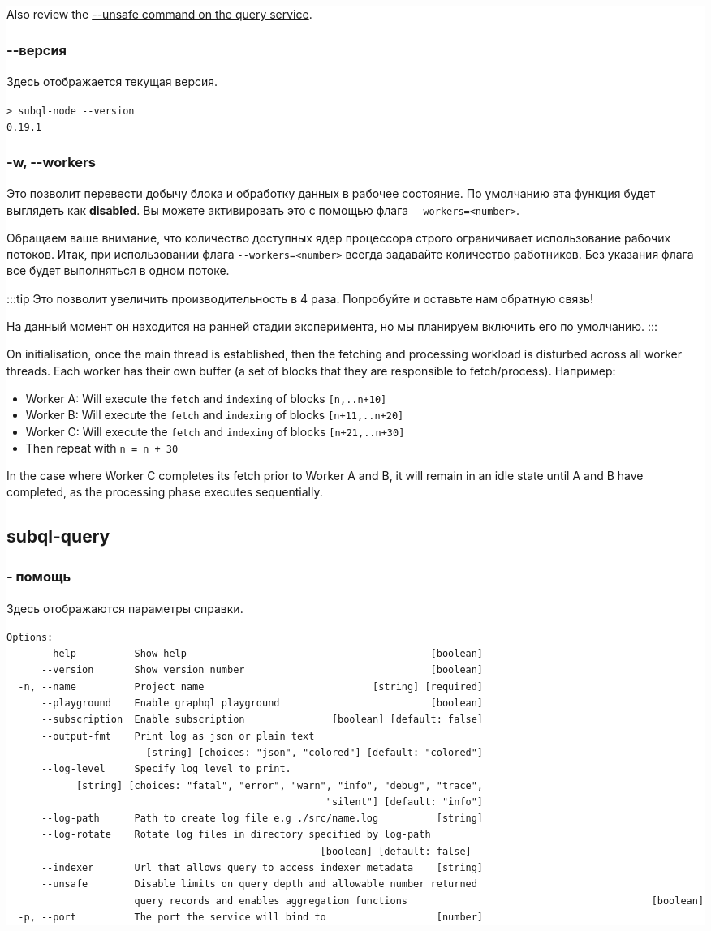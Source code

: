 Also review the [--unsafe command on the query service](#unsafe-query-service).

### --версия

Здесь отображается текущая версия.

```shell
> subql-node --version
0.19.1
```

### -w, --workers

Это позволит перевести добычу блока и обработку данных в рабочее состояние. По умолчанию эта функция будет выглядеть как **disabled**. Вы можете активировать это с помощью флага `--workers=<number>`.

Обращаем ваше внимание, что количество доступных ядер процессора строго ограничивает использование рабочих потоков. Итак, при использовании флага `--workers=<number>` всегда задавайте количество работников. Без указания флага все будет выполняться в одном потоке.

:::tip Это позволит увеличить производительность в 4 раза. Попробуйте и оставьте нам обратную связь!

На данный момент он находится на ранней стадии эксперимента, но мы планируем включить его по умолчанию. :::

On initialisation, once the main thread is established, then the fetching and processing workload is disturbed across all worker threads. Each worker has their own buffer (a set of blocks that they are responsible to fetch/process). Например:

- Worker A: Will execute the `fetch` and `indexing` of blocks `[n,..n+10]`
- Worker B: Will execute the `fetch` and `indexing` of blocks `[n+11,..n+20]`
- Worker C: Will execute the `fetch` and `indexing` of blocks `[n+21,..n+30]`
- Then repeat with `n = n + 30`

In the case where Worker C completes its fetch prior to Worker A and B, it will remain in an idle state until A and B have completed, as the processing phase executes sequentially.

## subql-query

### - помощь

Здесь отображаются параметры справки.

```shell
Options:
      --help          Show help                                          [boolean]
      --version       Show version number                                [boolean]
  -n, --name          Project name                             [string] [required]
      --playground    Enable graphql playground                          [boolean]
      --subscription  Enable subscription               [boolean] [default: false]
      --output-fmt    Print log as json or plain text
                        [string] [choices: "json", "colored"] [default: "colored"]
      --log-level     Specify log level to print.
            [string] [choices: "fatal", "error", "warn", "info", "debug", "trace",
                                                       "silent"] [default: "info"]
      --log-path      Path to create log file e.g ./src/name.log          [string]
      --log-rotate    Rotate log files in directory specified by log-path
                                                      [boolean] [default: false]
      --indexer       Url that allows query to access indexer metadata    [string]
      --unsafe        Disable limits on query depth and allowable number returned
                      query records and enables aggregation functions                                          [boolean]
  -p, --port          The port the service will bind to                   [number]
```

